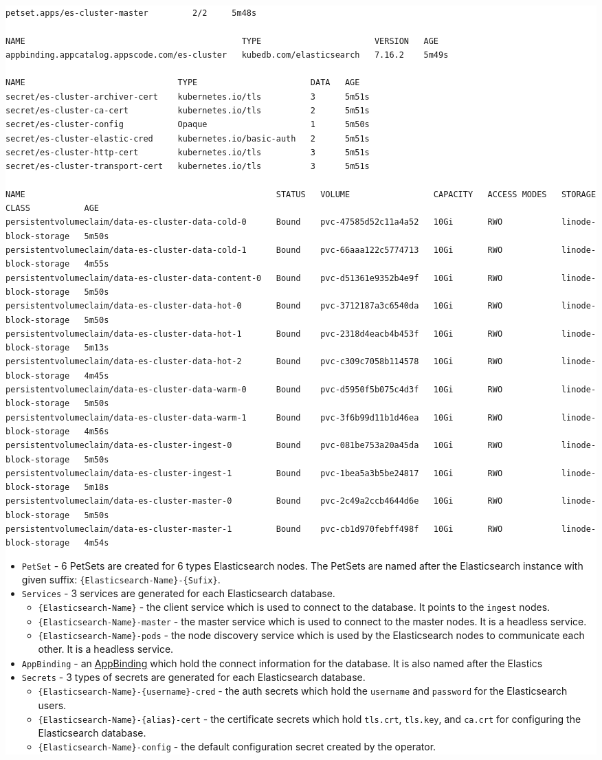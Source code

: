 ```bash
petset.apps/es-cluster-master         2/2     5m48s

NAME                                            TYPE                       VERSION   AGE
appbinding.appcatalog.appscode.com/es-cluster   kubedb.com/elasticsearch   7.16.2    5m49s

NAME                               TYPE                       DATA   AGE
secret/es-cluster-archiver-cert    kubernetes.io/tls          3      5m51s
secret/es-cluster-ca-cert          kubernetes.io/tls          2      5m51s
secret/es-cluster-config           Opaque                     1      5m50s
secret/es-cluster-elastic-cred     kubernetes.io/basic-auth   2      5m51s
secret/es-cluster-http-cert        kubernetes.io/tls          3      5m51s
secret/es-cluster-transport-cert   kubernetes.io/tls          3      5m51s

NAME                                                   STATUS   VOLUME                 CAPACITY   ACCESS MODES   STORAGECLASS           AGE
persistentvolumeclaim/data-es-cluster-data-cold-0      Bound    pvc-47585d52c11a4a52   10Gi       RWO            linode-block-storage   5m50s
persistentvolumeclaim/data-es-cluster-data-cold-1      Bound    pvc-66aaa122c5774713   10Gi       RWO            linode-block-storage   4m55s
persistentvolumeclaim/data-es-cluster-data-content-0   Bound    pvc-d51361e9352b4e9f   10Gi       RWO            linode-block-storage   5m50s
persistentvolumeclaim/data-es-cluster-data-hot-0       Bound    pvc-3712187a3c6540da   10Gi       RWO            linode-block-storage   5m50s
persistentvolumeclaim/data-es-cluster-data-hot-1       Bound    pvc-2318d4eacb4b453f   10Gi       RWO            linode-block-storage   5m13s
persistentvolumeclaim/data-es-cluster-data-hot-2       Bound    pvc-c309c7058b114578   10Gi       RWO            linode-block-storage   4m45s
persistentvolumeclaim/data-es-cluster-data-warm-0      Bound    pvc-d5950f5b075c4d3f   10Gi       RWO            linode-block-storage   5m50s
persistentvolumeclaim/data-es-cluster-data-warm-1      Bound    pvc-3f6b99d11b1d46ea   10Gi       RWO            linode-block-storage   4m56s
persistentvolumeclaim/data-es-cluster-ingest-0         Bound    pvc-081be753a20a45da   10Gi       RWO            linode-block-storage   5m50s
persistentvolumeclaim/data-es-cluster-ingest-1         Bound    pvc-1bea5a3b5be24817   10Gi       RWO            linode-block-storage   5m18s
persistentvolumeclaim/data-es-cluster-master-0         Bound    pvc-2c49a2ccb4644d6e   10Gi       RWO            linode-block-storage   5m50s
persistentvolumeclaim/data-es-cluster-master-1         Bound    pvc-cb1d970febff498f   10Gi       RWO            linode-block-storage   4m54s

```

- `PetSet` - 6 PetSets are created for 6 types Elasticsearch nodes. The PetSets are named after the Elasticsearch instance with given suffix: `{Elasticsearch-Name}-{Sufix}`.
- `Services` -  3 services are generated for each Elasticsearch database.
  - `{Elasticsearch-Name}` - the client service which is used to connect to the database. It points to the `ingest` nodes.
  - `{Elasticsearch-Name}-master` - the master service which is used to connect to the master nodes. It is a headless service.
  - `{Elasticsearch-Name}-pods` - the node discovery service which is used by the Elasticsearch nodes to communicate each other. It is a headless service.
- `AppBinding` - an [AppBinding](/docs/v2024.11.18/guides/elasticsearch/concepts/appbinding/) which hold the connect information for the database. It is also named after the Elastics
- `Secrets` - 3 types of secrets are generated for each Elasticsearch database.
  - `{Elasticsearch-Name}-{username}-cred` - the auth secrets which hold the `username` and `password` for the Elasticsearch users.
  - `{Elasticsearch-Name}-{alias}-cert` - the certificate secrets which hold `tls.crt`, `tls.key`, and `ca.crt` for configuring the Elasticsearch database.
  - `{Elasticsearch-Name}-config` - the default configuration secret created by the operator.
